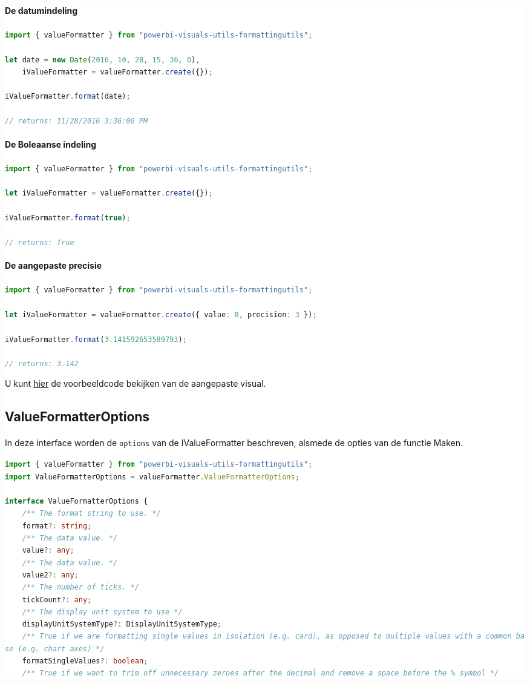 #### <a name="the-dates-format"></a>De datumindeling

```typescript
import { valueFormatter } from "powerbi-visuals-utils-formattingutils";

let date = new Date(2016, 10, 28, 15, 36, 0),
    iValueFormatter = valueFormatter.create({});

iValueFormatter.format(date);

// returns: 11/28/2016 3:36:00 PM
```

#### <a name="the-boolean-format"></a>De Boleaanse indeling

```typescript
import { valueFormatter } from "powerbi-visuals-utils-formattingutils";

let iValueFormatter = valueFormatter.create({});

iValueFormatter.format(true);

// returns: True
```

#### <a name="the-customized-precision"></a>De aangepaste precisie

```typescript
import { valueFormatter } from "powerbi-visuals-utils-formattingutils";

let iValueFormatter = valueFormatter.create({ value: 0, precision: 3 });

iValueFormatter.format(3.141592653589793);

// returns: 3.142
```

U kunt [hier](https://github.com/Microsoft/powerbi-visuals-sankey/blob/4d544ea145b4e15006083a3610dfead3da5f61a4/src/visual.ts#L359) de voorbeeldcode bekijken van de aangepaste visual.

## <a name="valueformatteroptions"></a>ValueFormatterOptions

In deze interface worden de `options` van de IValueFormatter beschreven, alsmede de opties van de functie Maken.

```typescript
import { valueFormatter } from "powerbi-visuals-utils-formattingutils";
import ValueFormatterOptions = valueFormatter.ValueFormatterOptions;

interface ValueFormatterOptions {
    /** The format string to use. */
    format?: string;
    /** The data value. */
    value?: any;
    /** The data value. */
    value2?: any;
    /** The number of ticks. */
    tickCount?: any;
    /** The display unit system to use */
    displayUnitSystemType?: DisplayUnitSystemType;
    /** True if we are formatting single values in isolation (e.g. card), as opposed to multiple values with a common base (e.g. chart axes) */
    formatSingleValues?: boolean;
    /** True if we want to trim off unnecessary zeroes after the decimal and remove a space before the % symbol */
```